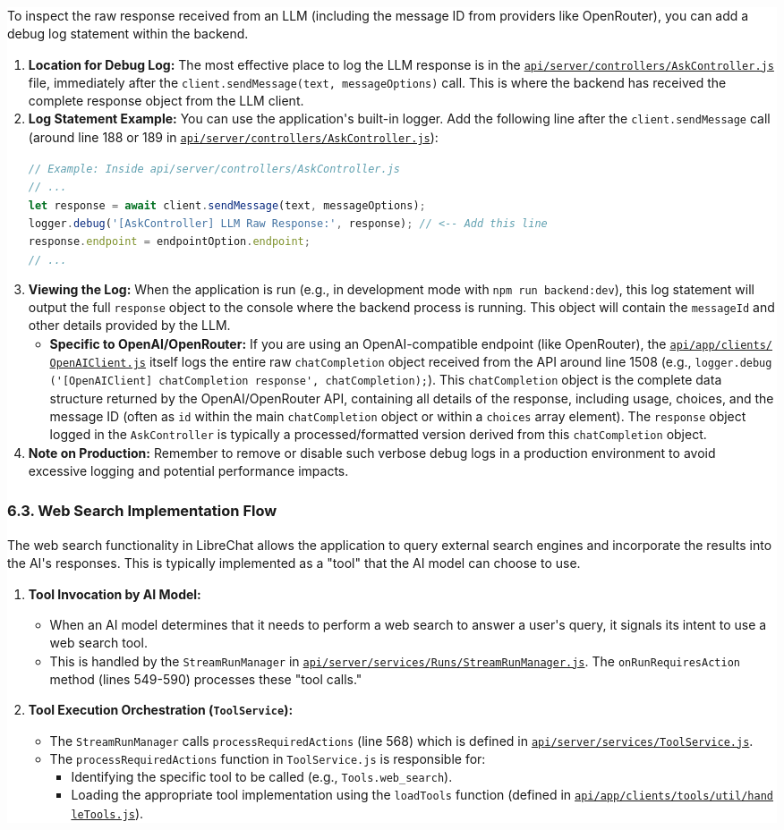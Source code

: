 To inspect the raw response received from an LLM (including the message ID from providers like OpenRouter), you can add a debug log statement within the backend.

1.  **Location for Debug Log:** The most effective place to log the LLM response is in the [`api/server/controllers/AskController.js`](api/server/controllers/AskController.js:17) file, immediately after the `client.sendMessage(text, messageOptions)` call. This is where the backend has received the complete response object from the LLM client.
2.  **Log Statement Example:** You can use the application's built-in logger. Add the following line after the `client.sendMessage` call (around line 188 or 189 in [`api/server/controllers/AskController.js`](api/server/controllers/AskController.js:187)):
    ```javascript
    // Example: Inside api/server/controllers/AskController.js
    // ...
    let response = await client.sendMessage(text, messageOptions);
    logger.debug('[AskController] LLM Raw Response:', response); // <-- Add this line
    response.endpoint = endpointOption.endpoint;
    // ...
    ```
3.  **Viewing the Log:** When the application is run (e.g., in development mode with `npm run backend:dev`), this log statement will output the full `response` object to the console where the backend process is running. This object will contain the `messageId` and other details provided by the LLM.
    *   **Specific to OpenAI/OpenRouter:** If you are using an OpenAI-compatible endpoint (like OpenRouter), the [`api/app/clients/OpenAIClient.js`](api/app/clients/OpenAIClient.js) itself logs the entire raw `chatCompletion` object received from the API around line 1508 (e.g., `logger.debug('[OpenAIClient] chatCompletion response', chatCompletion);`). This `chatCompletion` object is the complete data structure returned by the OpenAI/OpenRouter API, containing all details of the response, including usage, choices, and the message ID (often as `id` within the main `chatCompletion` object or within a `choices` array element). The `response` object logged in the `AskController` is typically a processed/formatted version derived from this `chatCompletion` object.
4.  **Note on Production:** Remember to remove or disable such verbose debug logs in a production environment to avoid excessive logging and potential performance impacts.

### 6.3. Web Search Implementation Flow

The web search functionality in LibreChat allows the application to query external search engines and incorporate the results into the AI's responses. This is typically implemented as a "tool" that the AI model can choose to use.

1.  **Tool Invocation by AI Model:**
    *   When an AI model determines that it needs to perform a web search to answer a user's query, it signals its intent to use a web search tool.
    *   This is handled by the `StreamRunManager` in [`api/server/services/Runs/StreamRunManager.js`](api/server/services/Runs/StreamRunManager.js:1). The `onRunRequiresAction` method (lines 549-590) processes these "tool calls."

2.  **Tool Execution Orchestration (`ToolService`):**
    *   The `StreamRunManager` calls `processRequiredActions` (line 568) which is defined in [`api/server/services/ToolService.js`](api/server/services/ToolService.js:186).
    *   The `processRequiredActions` function in `ToolService.js` is responsible for:
        *   Identifying the specific tool to be called (e.g., `Tools.web_search`).
        *   Loading the appropriate tool implementation using the `loadTools` function (defined in [`api/app/clients/tools/util/handleTools.js`](api/app/clients/tools/util/handleTools.js:142)).
